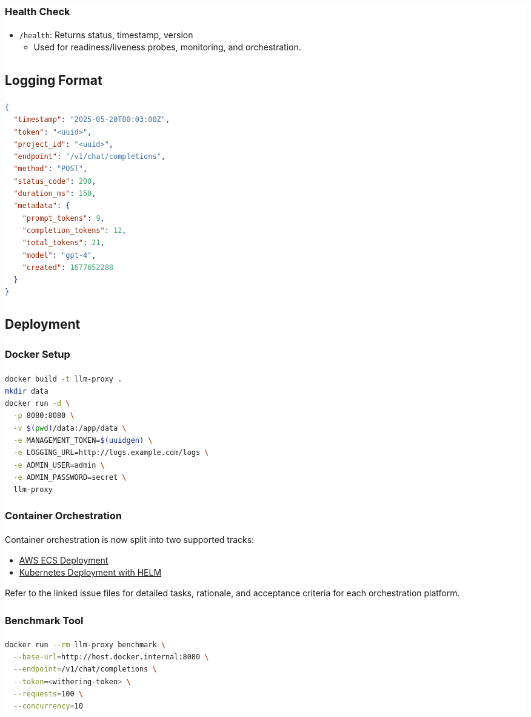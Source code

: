 ### Health Check
- `/health`: Returns status, timestamp, version
  - Used for readiness/liveness probes, monitoring, and orchestration.

## Logging Format
```json
{
  "timestamp": "2025-05-20T00:03:00Z",
  "token": "<uuid>",
  "project_id": "<uuid>",
  "endpoint": "/v1/chat/completions",
  "method": "POST",
  "status_code": 200,
  "duration_ms": 150,
  "metadata": {
    "prompt_tokens": 9,
    "completion_tokens": 12,
    "total_tokens": 21,
    "model": "gpt-4",
    "created": 1677652288
  }
}
```

## Deployment

### Docker Setup
```bash
docker build -t llm-proxy .
mkdir data
docker run -d \
  -p 8080:8080 \
  -v $(pwd)/data:/app/data \
  -e MANAGEMENT_TOKEN=$(uuidgen) \
  -e LOGGING_URL=http://logs.example.com/logs \
  -e ADMIN_USER=admin \
  -e ADMIN_PASSWORD=secret \
  llm-proxy
```

### Container Orchestration
Container orchestration is now split into two supported tracks:
- [AWS ECS Deployment](docs/issues/phase-6-aws-ecs.md)
- [Kubernetes Deployment with HELM](docs/issues/phase-6-kubernetes-helm.md)

Refer to the linked issue files for detailed tasks, rationale, and acceptance criteria for each orchestration platform.

### Benchmark Tool
```bash
docker run --rm llm-proxy benchmark \
  --base-url=http://host.docker.internal:8080 \
  --endpoint=/v1/chat/completions \
  --token=<withering-token> \
  --requests=100 \
  --concurrency=10
```
